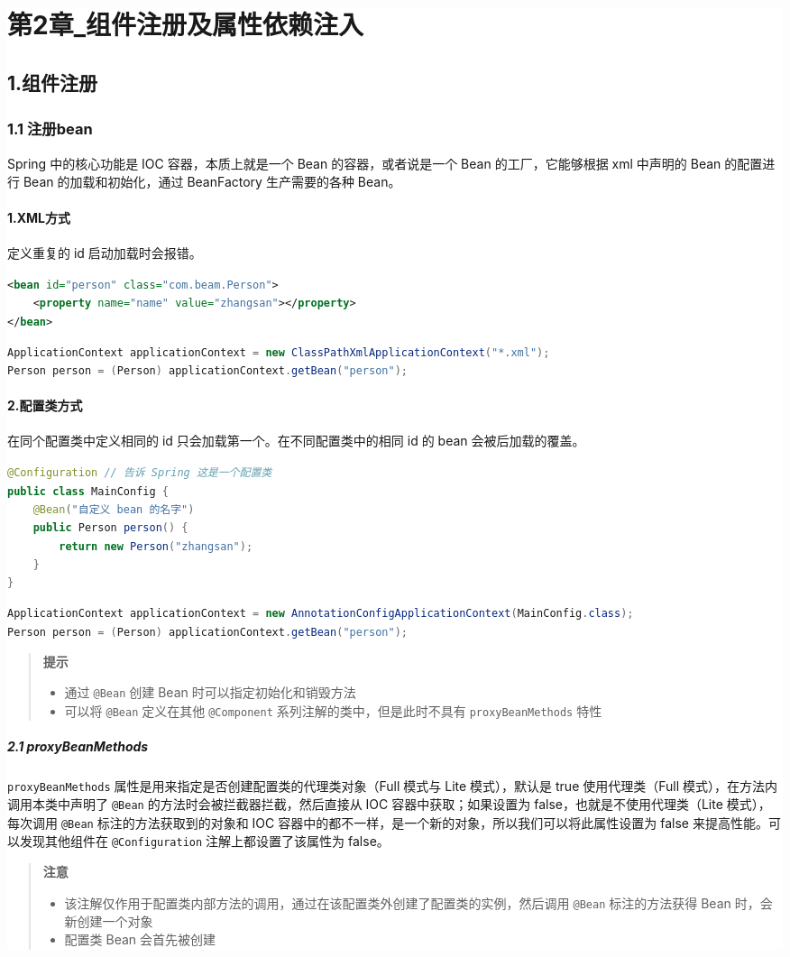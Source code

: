 # 第2章_组件注册及属性依赖注入

## 1.组件注册

### 1.1 注册bean

Spring 中的核心功能是 IOC 容器，本质上就是一个 Bean 的容器，或者说是一个 Bean 的工厂，它能够根据 xml 中声明的 Bean 的配置进行 Bean 的加载和初始化，通过 BeanFactory 生产需要的各种 Bean。

#### 1.XML方式

定义重复的 id 启动加载时会报错。

```xml
<bean id="person" class="com.beam.Person">
	<property name="name" value="zhangsan"></property>
</bean>
```

```java
ApplicationContext applicationContext = new ClassPathXmlApplicationContext("*.xml");
Person person = (Person) applicationContext.getBean("person");
```

#### 2.配置类方式

在同个配置类中定义相同的 id 只会加载第一个。在不同配置类中的相同 id 的 bean 会被后加载的覆盖。

```java
@Configuration // 告诉 Spring 这是一个配置类
public class MainConfig {
    @Bean("自定义 bean 的名字")
    public Person person() {
        return new Person("zhangsan");
    }
}
```

```java
ApplicationContext applicationContext = new AnnotationConfigApplicationContext(MainConfig.class);
Person person = (Person) applicationContext.getBean("person");
```

> **提示**
>
> - 通过 `@Bean` 创建 Bean 时可以指定初始化和销毁方法
> - 可以将 `@Bean` 定义在其他 `@Component` 系列注解的类中，但是此时不具有 `proxyBeanMethods` 特性

##### 2.1 proxyBeanMethods

`proxyBeanMethods` 属性是用来指定是否创建配置类的代理类对象（Full 模式与 Lite 模式），默认是 true 使用代理类（Full 模式），在方法内调用本类中声明了 `@Bean` 的方法时会被拦截器拦截，然后直接从 IOC 容器中获取；如果设置为 false，也就是不使用代理类（Lite 模式），每次调用 `@Bean` 标注的方法获取到的对象和 IOC 容器中的都不一样，是一个新的对象，所以我们可以将此属性设置为 false 来提高性能。可以发现其他组件在 `@Configuration` 注解上都设置了该属性为 false。

> **注意**
>
> - 该注解仅作用于配置类内部方法的调用，通过在该配置类外创建了配置类的实例，然后调用 `@Bean` 标注的方法获得 Bean 时，会新创建一个对象
> - 配置类 Bean 会首先被创建
